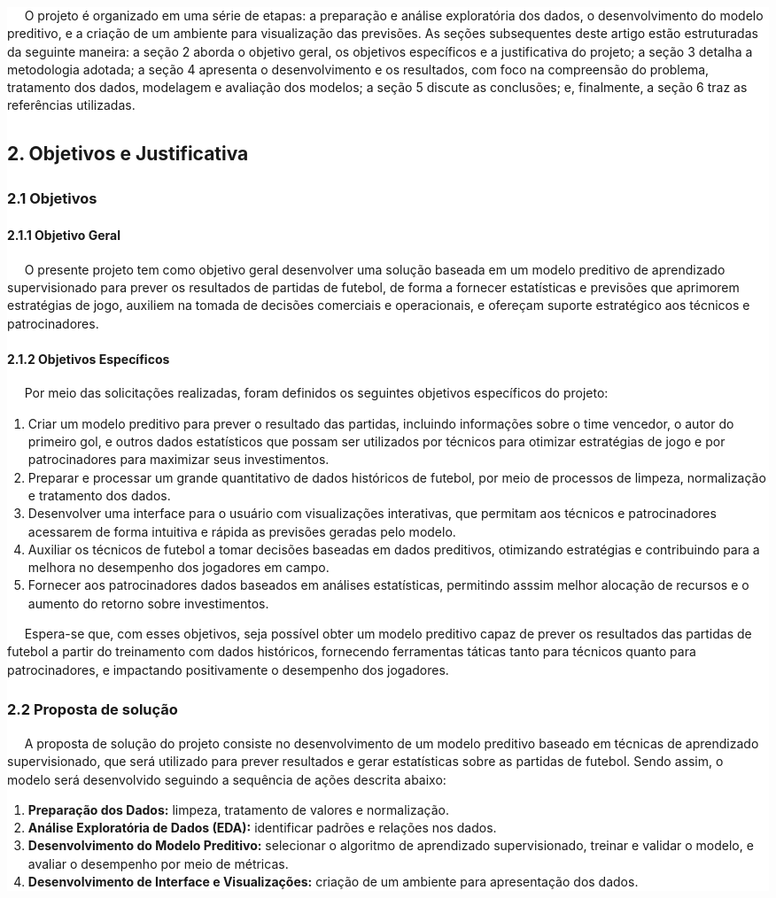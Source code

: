 &nbsp;&nbsp;&nbsp;&nbsp; O projeto é organizado em uma série de etapas: a preparação e análise exploratória dos dados, o desenvolvimento do modelo preditivo, e a criação de um ambiente para visualização das previsões. As seções subsequentes deste artigo estão estruturadas da seguinte maneira: a seção 2 aborda o objetivo geral, os objetivos específicos e a justificativa do projeto; a seção 3 detalha a metodologia adotada; a seção 4 apresenta o desenvolvimento e os resultados, com foco na compreensão do problema, tratamento dos dados, modelagem e avaliação dos modelos; a seção 5 discute as conclusões; e, finalmente, a seção 6 traz as referências utilizadas.

## <a name="c2"></a> 2. Objetivos e Justificativa

### 2.1 Objetivos

#### 2.1.1 Objetivo Geral

&nbsp;&nbsp;&nbsp;&nbsp; O presente projeto tem como objetivo geral desenvolver uma solução baseada em um modelo preditivo de aprendizado supervisionado para prever os resultados de partidas de futebol, de forma a fornecer estatísticas e previsões que aprimorem estratégias de jogo, auxiliem na tomada de decisões comerciais e operacionais, e ofereçam suporte estratégico aos técnicos e patrocinadores.

#### 2.1.2 Objetivos Específicos

&nbsp;&nbsp;&nbsp;&nbsp; Por meio das solicitações realizadas, foram definidos os seguintes objetivos específicos do projeto:

1. Criar um modelo preditivo para prever o resultado das partidas, incluindo informações sobre o time vencedor, o autor do primeiro gol, e outros dados estatísticos que possam ser utilizados por técnicos para otimizar estratégias de jogo e por patrocinadores para maximizar seus investimentos.
2. Preparar e processar um grande quantitativo de dados históricos de futebol, por meio de processos de limpeza, normalização e tratamento dos dados.
3. Desenvolver uma interface para o usuário com visualizações interativas, que permitam aos técnicos e patrocinadores acessarem de forma intuitiva e rápida as previsões geradas pelo modelo.
4. Auxiliar os técnicos de futebol a tomar decisões baseadas em dados preditivos, otimizando estratégias e contribuindo para a melhora no desempenho dos jogadores em campo.
5. Fornecer aos patrocinadores dados baseados em análises estatísticas, permitindo asssim melhor alocação de recursos e o aumento do retorno sobre investimentos.

&nbsp;&nbsp;&nbsp;&nbsp; Espera-se que, com esses objetivos, seja possível obter um modelo preditivo capaz de prever os resultados das partidas de futebol a partir do treinamento com dados históricos, fornecendo ferramentas táticas tanto para técnicos quanto para patrocinadores, e impactando positivamente o desempenho dos jogadores.

### 2.2 Proposta de solução

&nbsp;&nbsp;&nbsp;&nbsp; A proposta de solução do projeto consiste no desenvolvimento de um modelo preditivo baseado em técnicas de aprendizado supervisionado, que será utilizado para prever resultados e gerar estatísticas sobre as partidas de futebol. Sendo assim, o modelo será desenvolvido seguindo a sequência de ações descrita abaixo:

1. **Preparação dos Dados:** limpeza, tratamento de valores e normalização.
2. **Análise Exploratória de Dados (EDA):** identificar padrões e relações nos dados.
3. **Desenvolvimento do Modelo Preditivo:** selecionar o algoritmo de aprendizado supervisionado, treinar e validar o modelo, e avaliar o desempenho por meio de métricas.
4. **Desenvolvimento de Interface e Visualizações:** criação de um ambiente para apresentação dos dados.
